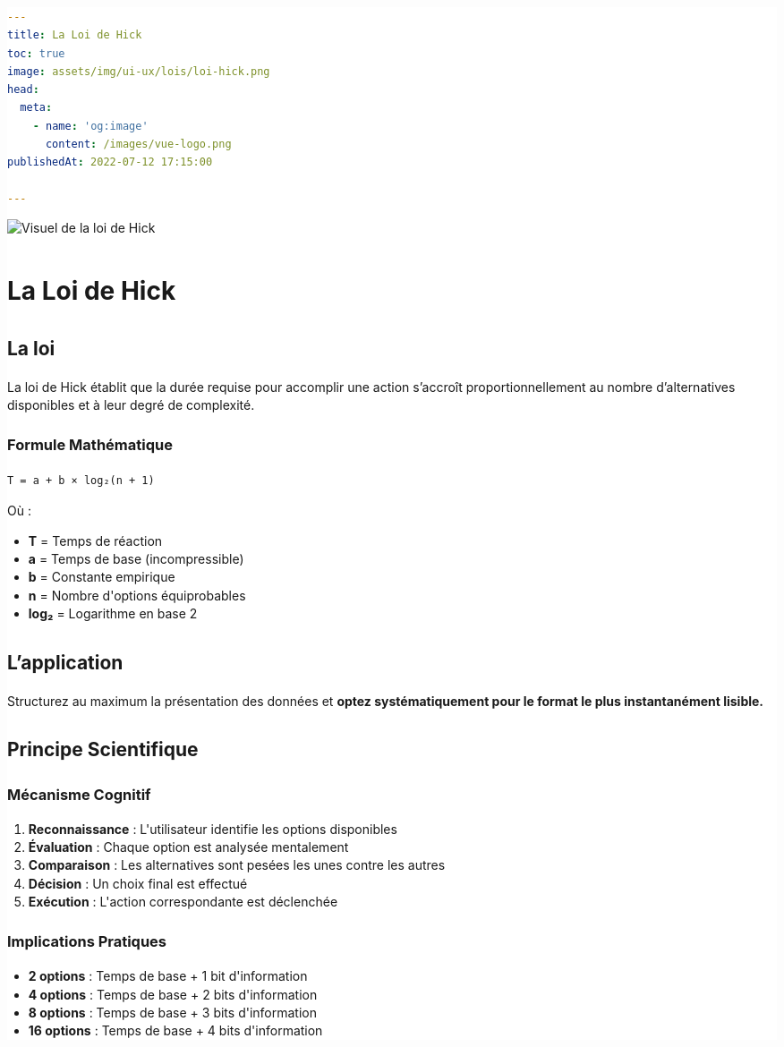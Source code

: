 ```yaml
---
title: La Loi de Hick
toc: true
image: assets/img/ui-ux/lois/loi-hick.png
head:
  meta:
    - name: 'og:image'
      content: /images/vue-logo.png
publishedAt: 2022-07-12 17:15:00

---
```

![Visuel de la loi de Hick](/assets/img/ui-ux/lois/loi-hick.png)
# La Loi de Hick

## La loi 
La loi de Hick établit que la durée requise pour accomplir une action s’accroît proportionnellement au nombre d’alternatives disponibles et à leur degré de complexité.
### Formule Mathématique
```
T = a + b × log₂(n + 1)
```

Où :
- **T** = Temps de réaction
- **a** = Temps de base (incompressible)
- **b** = Constante empirique
- **n** = Nombre d'options équiprobables
- **log₂** = Logarithme en base 2


## L’application

Structurez au maximum la présentation des données et **optez systématiquement pour le format le plus instantanément lisible.**



## Principe Scientifique

### Mécanisme Cognitif
1. **Reconnaissance** : L'utilisateur identifie les options disponibles
2. **Évaluation** : Chaque option est analysée mentalement
3. **Comparaison** : Les alternatives sont pesées les unes contre les autres
4. **Décision** : Un choix final est effectué
5. **Exécution** : L'action correspondante est déclenchée

### Implications Pratiques
- **2 options** : Temps de base + 1 bit d'information
- **4 options** : Temps de base + 2 bits d'information  
- **8 options** : Temps de base + 3 bits d'information
- **16 options** : Temps de base + 4 bits d'information
